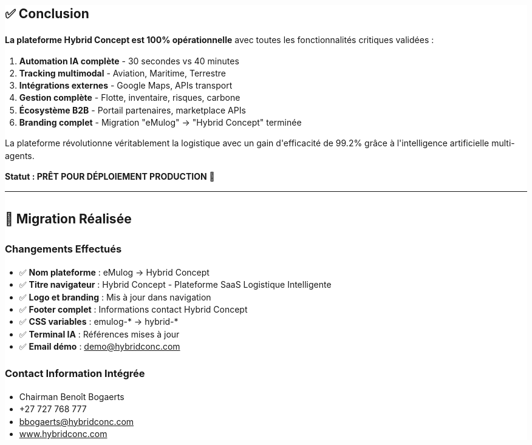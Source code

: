 
## ✅ Conclusion

**La plateforme Hybrid Concept est 100% opérationnelle** avec toutes les fonctionnalités critiques validées :

1. **Automation IA complète** - 30 secondes vs 40 minutes
2. **Tracking multimodal** - Aviation, Maritime, Terrestre
3. **Intégrations externes** - Google Maps, APIs transport
4. **Gestion complète** - Flotte, inventaire, risques, carbone
5. **Écosystème B2B** - Portail partenaires, marketplace APIs
6. **Branding complet** - Migration "eMulog" → "Hybrid Concept" terminée

La plateforme révolutionne véritablement la logistique avec un gain d'efficacité de 99.2% grâce à l'intelligence artificielle multi-agents.

**Statut : PRÊT POUR DÉPLOIEMENT PRODUCTION** 🚀

---

## 🔄 Migration Réalisée

### Changements Effectués
- ✅ **Nom plateforme** : eMulog → Hybrid Concept
- ✅ **Titre navigateur** : Hybrid Concept - Plateforme SaaS Logistique Intelligente
- ✅ **Logo et branding** : Mis à jour dans navigation
- ✅ **Footer complet** : Informations contact Hybrid Concept
- ✅ **CSS variables** : emulog-* → hybrid-*
- ✅ **Terminal IA** : Références mises à jour
- ✅ **Email démo** : demo@hybridconc.com

### Contact Information Intégrée
- Chairman Benoît Bogaerts
- +27 727 768 777
- bbogaerts@hybridconc.com
- www.hybridconc.com